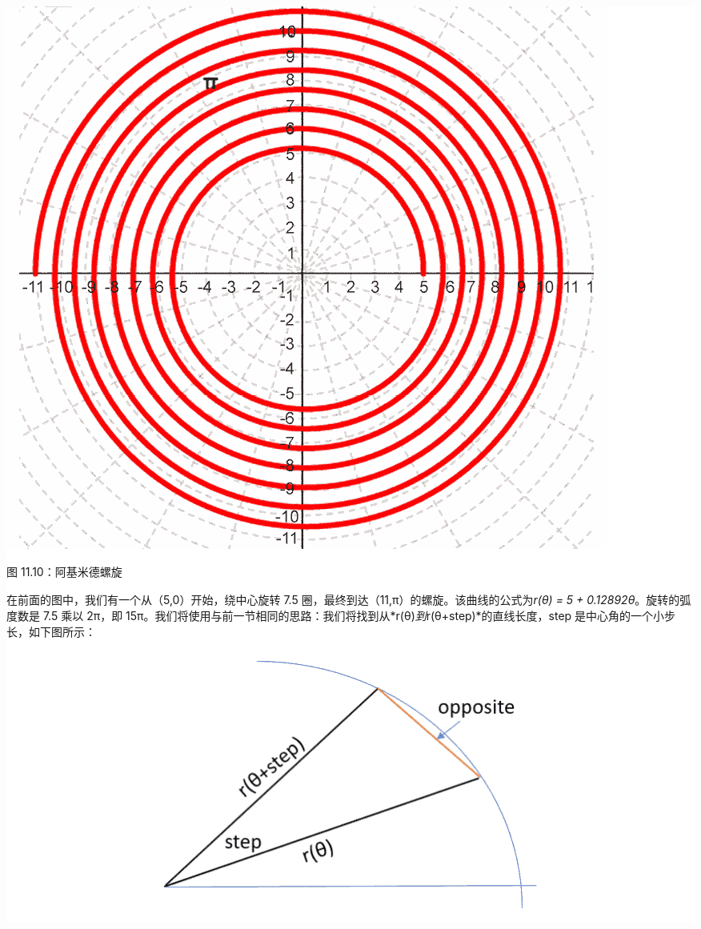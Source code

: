 ![图 11.10：阿基米德螺旋](img/B15968_11_10.jpg)

图 11.10：阿基米德螺旋

在前面的图中，我们有一个从（5,0）开始，绕中心旋转 7.5 圈，最终到达（11,π）的螺旋。该曲线的公式为*r(θ) = 5 + 0.12892θ*。旋转的弧度数是 7.5 乘以 2π，即 15π。我们将使用与前一节相同的思路：我们将找到从*r(θ)*到*r(θ+step)*的直线长度，step 是中心角的一个小步长，如下图所示：

![图 11.11：近似曲线的一小部分的长度](img/B15968_11_11.jpg)
